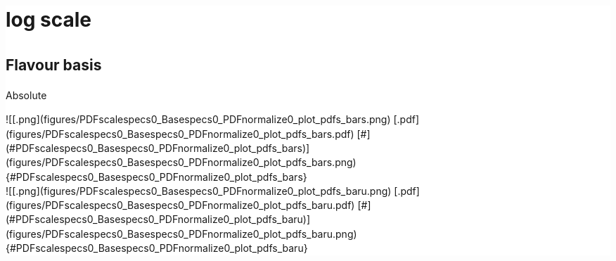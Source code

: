 
log scale
=====================

Flavour basis
-------------

Absolute
<div class="figiterwrapper">

<div>![[.png](figures/PDFscalespecs0_Basespecs0_PDFnormalize0_plot_pdfs_bars.png) [.pdf](figures/PDFscalespecs0_Basespecs0_PDFnormalize0_plot_pdfs_bars.pdf) [#](#PDFscalespecs0_Basespecs0_PDFnormalize0_plot_pdfs_bars)](figures/PDFscalespecs0_Basespecs0_PDFnormalize0_plot_pdfs_bars.png){#PDFscalespecs0_Basespecs0_PDFnormalize0_plot_pdfs_bars} 
</div>


<div>![[.png](figures/PDFscalespecs0_Basespecs0_PDFnormalize0_plot_pdfs_baru.png) [.pdf](figures/PDFscalespecs0_Basespecs0_PDFnormalize0_plot_pdfs_baru.pdf) [#](#PDFscalespecs0_Basespecs0_PDFnormalize0_plot_pdfs_baru)](figures/PDFscalespecs0_Basespecs0_PDFnormalize0_plot_pdfs_baru.png){#PDFscalespecs0_Basespecs0_PDFnormalize0_plot_pdfs_baru} 
</div>
